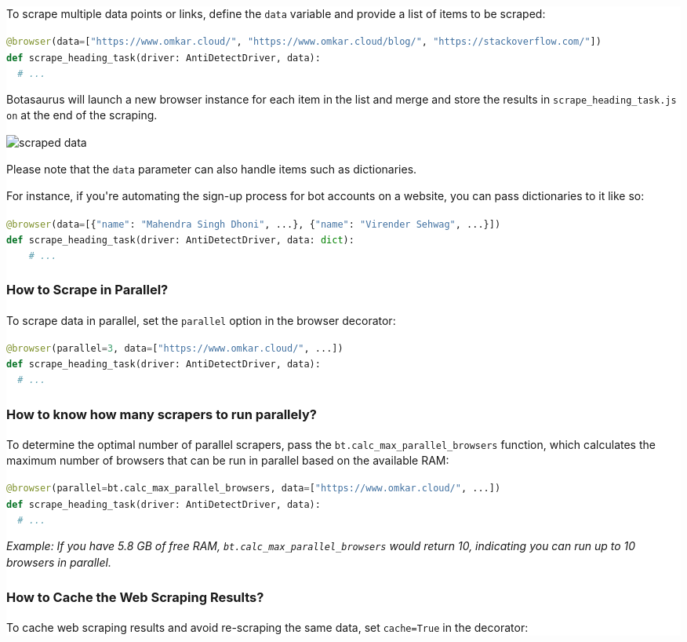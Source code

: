To scrape multiple data points or links, define the `data` variable and provide a list of items to be scraped:

```python
@browser(data=["https://www.omkar.cloud/", "https://www.omkar.cloud/blog/", "https://stackoverflow.com/"])
def scrape_heading_task(driver: AntiDetectDriver, data):
  # ...
```

Botasaurus will launch a new browser instance for each item in the list and merge and store the results in `scrape_heading_task.json` at the end of the scraping.

![scraped data](https://raw.githubusercontent.com/omkarcloud/botasaurus/master/images/scraped-data.png)

Please note that the `data` parameter can also handle items such as dictionaries.

For instance, if you're automating the sign-up process for bot accounts on a website, you can pass dictionaries to it like so:

```python
@browser(data=[{"name": "Mahendra Singh Dhoni", ...}, {"name": "Virender Sehwag", ...}])
def scrape_heading_task(driver: AntiDetectDriver, data: dict):
    # ...
```



### How to Scrape in Parallel?

To scrape data in parallel, set the `parallel` option in the browser decorator:

```python
@browser(parallel=3, data=["https://www.omkar.cloud/", ...])
def scrape_heading_task(driver: AntiDetectDriver, data):
  # ...
```

### How to know how many scrapers to run parallely?

To determine the optimal number of parallel scrapers, pass the `bt.calc_max_parallel_browsers` function, which calculates the maximum number of browsers that can be run in parallel based on the available RAM:

```python
@browser(parallel=bt.calc_max_parallel_browsers, data=["https://www.omkar.cloud/", ...])
def scrape_heading_task(driver: AntiDetectDriver, data):
  # ...
```

*Example: If you have 5.8 GB of free RAM, `bt.calc_max_parallel_browsers` would return 10, indicating you can run up to 10 browsers in parallel.*

### How to Cache the Web Scraping Results?

To cache web scraping results and avoid re-scraping the same data, set `cache=True` in the decorator:
